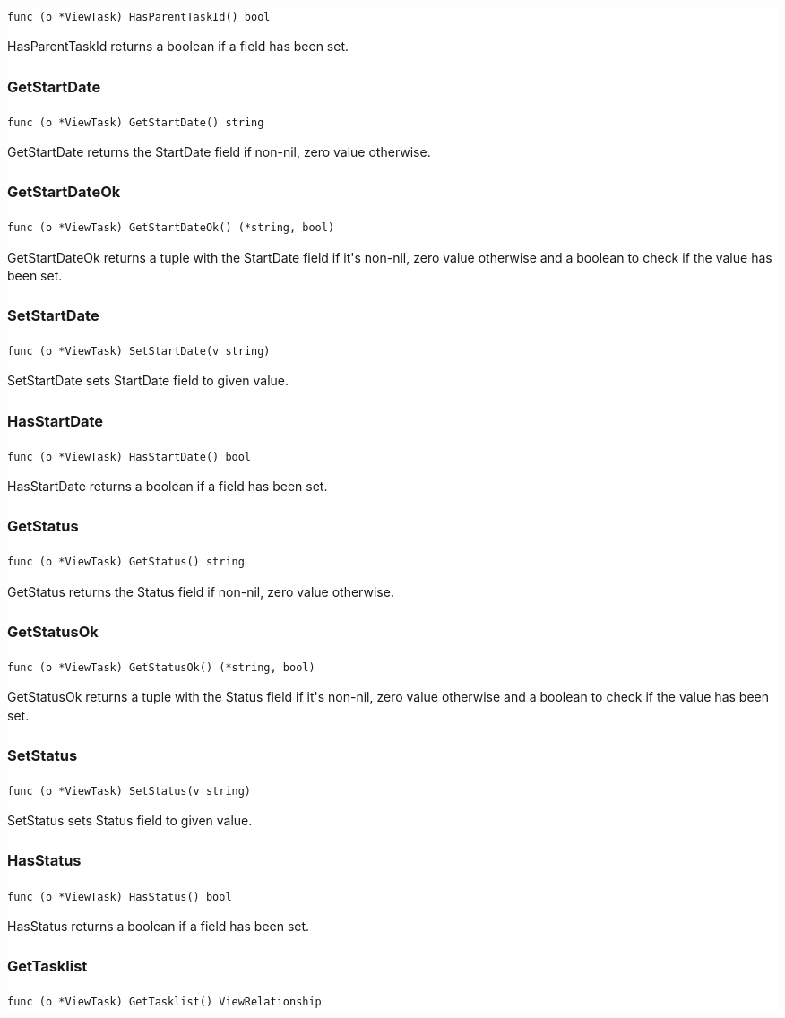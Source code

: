 `func (o *ViewTask) HasParentTaskId() bool`

HasParentTaskId returns a boolean if a field has been set.

### GetStartDate

`func (o *ViewTask) GetStartDate() string`

GetStartDate returns the StartDate field if non-nil, zero value otherwise.

### GetStartDateOk

`func (o *ViewTask) GetStartDateOk() (*string, bool)`

GetStartDateOk returns a tuple with the StartDate field if it's non-nil, zero value otherwise
and a boolean to check if the value has been set.

### SetStartDate

`func (o *ViewTask) SetStartDate(v string)`

SetStartDate sets StartDate field to given value.

### HasStartDate

`func (o *ViewTask) HasStartDate() bool`

HasStartDate returns a boolean if a field has been set.

### GetStatus

`func (o *ViewTask) GetStatus() string`

GetStatus returns the Status field if non-nil, zero value otherwise.

### GetStatusOk

`func (o *ViewTask) GetStatusOk() (*string, bool)`

GetStatusOk returns a tuple with the Status field if it's non-nil, zero value otherwise
and a boolean to check if the value has been set.

### SetStatus

`func (o *ViewTask) SetStatus(v string)`

SetStatus sets Status field to given value.

### HasStatus

`func (o *ViewTask) HasStatus() bool`

HasStatus returns a boolean if a field has been set.

### GetTasklist

`func (o *ViewTask) GetTasklist() ViewRelationship`
